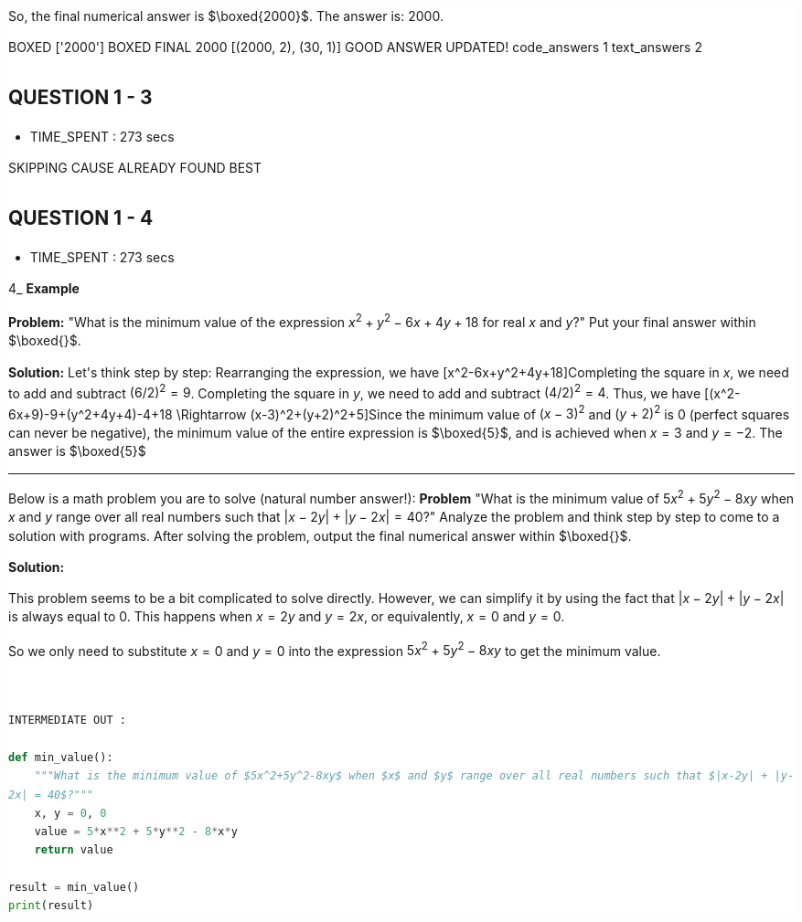 So, the final numerical answer is $\boxed{2000}$.
The answer is: $2000$.

BOXED ['2000']
BOXED FINAL 2000
[(2000, 2), (30, 1)]
GOOD ANSWER UPDATED!
code_answers 1 text_answers 2



## QUESTION 1 - 3 
- TIME_SPENT : 273 secs

SKIPPING CAUSE ALREADY FOUND BEST



## QUESTION 1 - 4 
- TIME_SPENT : 273 secs

4_
**Example**

**Problem:** 
"What is the minimum value of the expression $x^2+y^2-6x+4y+18$ for real $x$ and $y$?"
Put your final answer within $\boxed{}$.

**Solution:** 
Let's think step by step:
Rearranging the expression, we have  \[x^2-6x+y^2+4y+18\]Completing the square in $x$, we need to add and subtract $(6/2)^2=9$. Completing the square in $y$, we need to add and subtract $(4/2)^2=4$. Thus, we have \[(x^2-6x+9)-9+(y^2+4y+4)-4+18 \Rightarrow (x-3)^2+(y+2)^2+5\]Since the minimum value of $(x-3)^2$ and $(y+2)^2$ is $0$ (perfect squares can never be negative), the minimum value of the entire expression is $\boxed{5}$, and is achieved when $x=3$ and $y=-2$. The answer is $\boxed{5}$


---

Below is a math problem you are to solve (natural number answer!):
**Problem**
"What is the minimum value of $5x^2+5y^2-8xy$ when $x$ and $y$ range over all real numbers such that $|x-2y| + |y-2x| = 40$?"
Analyze the problem and think step by step to come to a solution with programs. After solving the problem, output the final numerical answer within $\boxed{}$.

**Solution:**


This problem seems to be a bit complicated to solve directly. However, we can simplify it by using the fact that $|x-2y| + |y-2x|$ is always equal to $0$. This happens when $x=2y$ and $y=2x$, or equivalently, $x=0$ and $y=0$. 

So we only need to substitute $x=0$ and $y=0$ into the expression $5x^2+5y^2-8xy$ to get the minimum value.

```python


INTERMEDIATE OUT :

def min_value():
    """What is the minimum value of $5x^2+5y^2-8xy$ when $x$ and $y$ range over all real numbers such that $|x-2y| + |y-2x| = 40$?"""
    x, y = 0, 0
    value = 5*x**2 + 5*y**2 - 8*x*y
    return value

result = min_value()
print(result)
```